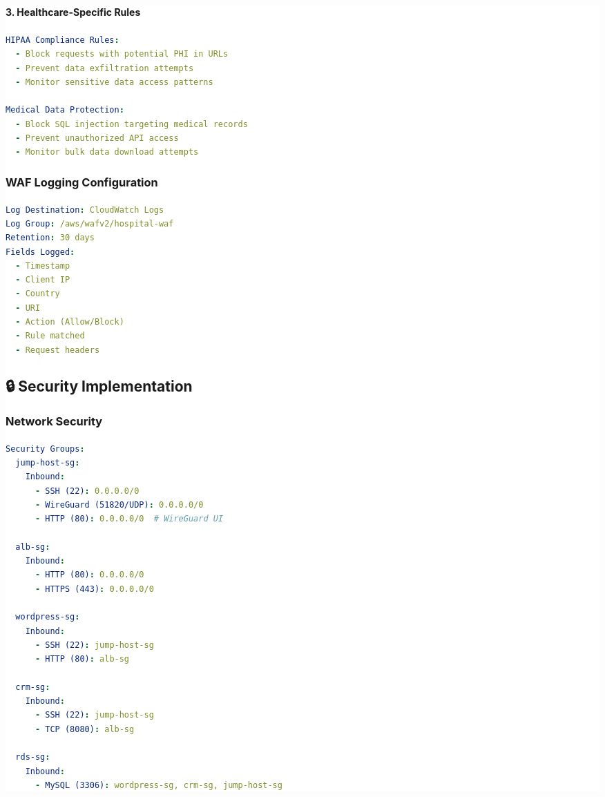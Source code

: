 ```yaml
```

#### 3. Healthcare-Specific Rules
```yaml
HIPAA Compliance Rules:
  - Block requests with potential PHI in URLs
  - Prevent data exfiltration attempts
  - Monitor sensitive data access patterns

Medical Data Protection:
  - Block SQL injection targeting medical records
  - Prevent unauthorized API access
  - Monitor bulk data download attempts
```

### WAF Logging Configuration
```yaml
Log Destination: CloudWatch Logs
Log Group: /aws/wafv2/hospital-waf
Retention: 30 days
Fields Logged:
  - Timestamp
  - Client IP
  - Country
  - URI
  - Action (Allow/Block)
  - Rule matched
  - Request headers
```

## 🔒 Security Implementation

### Network Security
```yaml
Security Groups:
  jump-host-sg:
    Inbound:
      - SSH (22): 0.0.0.0/0
      - WireGuard (51820/UDP): 0.0.0.0/0
      - HTTP (80): 0.0.0.0/0  # WireGuard UI
    
  alb-sg:
    Inbound:
      - HTTP (80): 0.0.0.0/0
      - HTTPS (443): 0.0.0.0/0
    
  wordpress-sg:
    Inbound:
      - SSH (22): jump-host-sg
      - HTTP (80): alb-sg
    
  crm-sg:
    Inbound:
      - SSH (22): jump-host-sg
      - TCP (8080): alb-sg
    
  rds-sg:
    Inbound:
      - MySQL (3306): wordpress-sg, crm-sg, jump-host-sg
```
